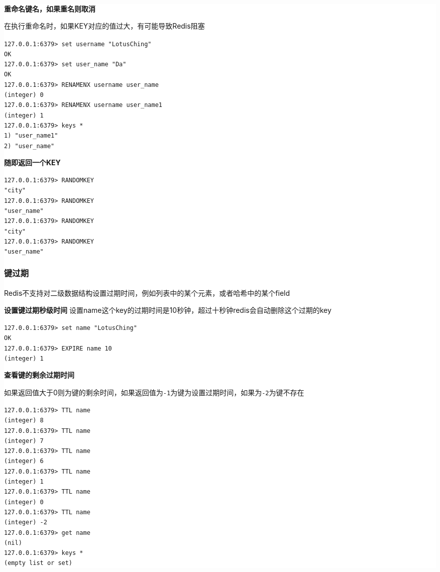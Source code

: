 **重命名键名，如果重名则取消**

在执行重命名时，如果KEY对应的值过大，有可能导致Redis阻塞

```
127.0.0.1:6379> set username "LotusChing"
OK
127.0.0.1:6379> set user_name "Da"
OK
127.0.0.1:6379> RENAMENX username user_name
(integer) 0
127.0.0.1:6379> RENAMENX username user_name1
(integer) 1
127.0.0.1:6379> keys *
1) "user_name1"
2) "user_name"
```


**随即返回一个KEY**
```
127.0.0.1:6379> RANDOMKEY 
"city"
127.0.0.1:6379> RANDOMKEY 
"user_name"
127.0.0.1:6379> RANDOMKEY 
"city"
127.0.0.1:6379> RANDOMKEY 
"user_name"
```

### 键过期

Redis不支持对二级数据结构设置过期时间，例如列表中的某个元素，或者哈希中的某个field

**设置键过期秒级时间**
设置name这个key的过期时间是10秒钟，超过十秒钟redis会自动删除这个过期的key
```
127.0.0.1:6379> set name "LotusChing"
OK
127.0.0.1:6379> EXPIRE name 10
(integer) 1
```

**查看键的剩余过期时间**

如果返回值大于0则为键的剩余时间，如果返回值为`-1`为键为设置过期时间，如果为`-2`为键不存在

```
127.0.0.1:6379> TTL name
(integer) 8
127.0.0.1:6379> TTL name
(integer) 7
127.0.0.1:6379> TTL name
(integer) 6
127.0.0.1:6379> TTL name
(integer) 1
127.0.0.1:6379> TTL name
(integer) 0
127.0.0.1:6379> TTL name
(integer) -2
127.0.0.1:6379> get name
(nil)
127.0.0.1:6379> keys *
(empty list or set)
```
